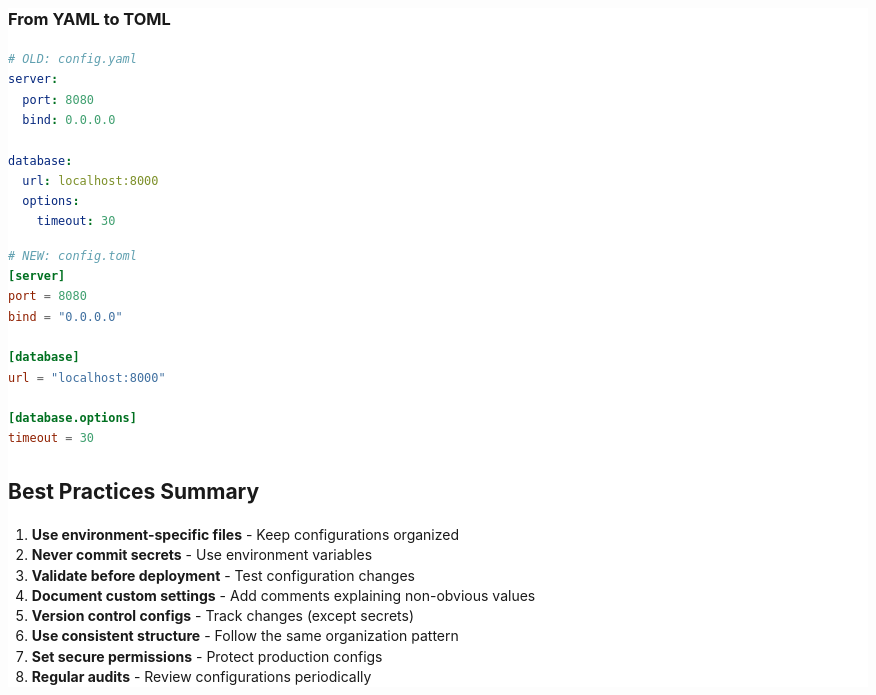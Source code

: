 ### From YAML to TOML

```yaml
# OLD: config.yaml
server:
  port: 8080
  bind: 0.0.0.0
  
database:
  url: localhost:8000
  options:
    timeout: 30
```

```toml
# NEW: config.toml
[server]
port = 8080
bind = "0.0.0.0"

[database]
url = "localhost:8000"

[database.options]
timeout = 30
```

## Best Practices Summary

1. **Use environment-specific files** - Keep configurations organized
2. **Never commit secrets** - Use environment variables
3. **Validate before deployment** - Test configuration changes
4. **Document custom settings** - Add comments explaining non-obvious values
5. **Version control configs** - Track changes (except secrets)
6. **Use consistent structure** - Follow the same organization pattern
7. **Set secure permissions** - Protect production configs
8. **Regular audits** - Review configurations periodically
